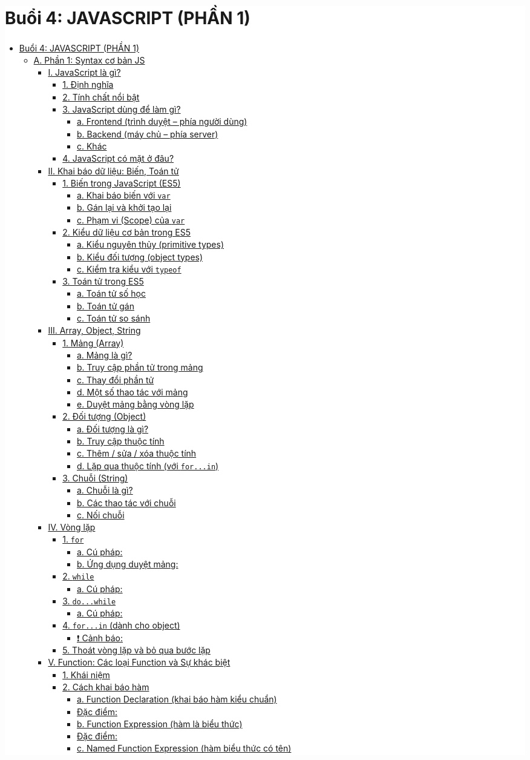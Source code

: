 # Buổi 4: JAVASCRIPT (PHẦN 1)

- [Buổi 4: JAVASCRIPT (PHẦN 1)](#buổi-4-javascript-phần-1)
  - [A. Phần 1: Syntax cơ bản JS](#a-phần-1-syntax-cơ-bản-js)
    - [I. JavaScript là gì?](#i-javascript-là-gì)
      - [1. Định nghĩa](#1-định-nghĩa)
      - [2. Tính chất nổi bật](#2-tính-chất-nổi-bật)
      - [3. JavaScript dùng để làm gì?](#3-javascript-dùng-để-làm-gì)
        - [a. Frontend (trình duyệt – phía người dùng)](#a-frontend-trình-duyệt--phía-người-dùng)
        - [b. Backend (máy chủ – phía server)](#b-backend-máy-chủ--phía-server)
        - [c. Khác](#c-khác)
      - [4. JavaScript có mặt ở đâu?](#4-javascript-có-mặt-ở-đâu)
    - [II. Khai báo dữ liệu: Biến, Toán tử](#ii-khai-báo-dữ-liệu-biến-toán-tử)
      - [1. Biến trong JavaScript (ES5)](#1-biến-trong-javascript-es5)
        - [a. Khai báo biến với `var`](#a-khai-báo-biến-với-var)
        - [b. Gán lại và khởi tạo lại](#b-gán-lại-và-khởi-tạo-lại)
        - [c. Phạm vi (Scope) của `var`](#c-phạm-vi-scope-của-var)
      - [2. Kiểu dữ liệu cơ bản trong ES5](#2-kiểu-dữ-liệu-cơ-bản-trong-es5)
        - [a. Kiểu nguyên thủy (primitive types)](#a-kiểu-nguyên-thủy-primitive-types)
        - [b. Kiểu đối tượng (object types)](#b-kiểu-đối-tượng-object-types)
        - [c. Kiểm tra kiểu với `typeof`](#c-kiểm-tra-kiểu-với-typeof)
      - [3. Toán tử trong ES5](#3-toán-tử-trong-es5)
        - [a. Toán tử số học](#a-toán-tử-số-học)
        - [b. Toán tử gán](#b-toán-tử-gán)
        - [c. Toán tử so sánh](#c-toán-tử-so-sánh)
    - [III. Array, Object, String](#iii-array-object-string)
      - [1. Mảng (Array)](#1-mảng-array)
        - [a. Mảng là gì?](#a-mảng-là-gì)
        - [b. Truy cập phần tử trong mảng](#b-truy-cập-phần-tử-trong-mảng)
        - [c. Thay đổi phần tử](#c-thay-đổi-phần-tử)
        - [d. Một số thao tác với mảng](#d-một-số-thao-tác-với-mảng)
        - [e. Duyệt mảng bằng vòng lặp](#e-duyệt-mảng-bằng-vòng-lặp)
      - [2. Đối tượng (Object)](#2-đối-tượng-object)
        - [a. Đối tượng là gì?](#a-đối-tượng-là-gì)
        - [b. Truy cập thuộc tính](#b-truy-cập-thuộc-tính)
        - [c. Thêm / sửa / xóa thuộc tính](#c-thêm--sửa--xóa-thuộc-tính)
        - [d. Lặp qua thuộc tính (với `for...in`)](#d-lặp-qua-thuộc-tính-với-forin)
      - [3. Chuỗi (String)](#3-chuỗi-string)
        - [a. Chuỗi là gì?](#a-chuỗi-là-gì)
        - [b. Các thao tác với chuỗi](#b-các-thao-tác-với-chuỗi)
        - [c. Nối chuỗi](#c-nối-chuỗi)
    - [IV. Vòng lặp](#iv-vòng-lặp)
      - [1. `for`](#1-for)
        - [a. Cú pháp:](#a-cú-pháp)
        - [b. Ứng dụng duyệt mảng:](#b-ứng-dụng-duyệt-mảng)
      - [2. `while`](#2-while)
        - [a. Cú pháp:](#a-cú-pháp-1)
      - [3. `do...while`](#3-dowhile)
        - [a. Cú pháp:](#a-cú-pháp-2)
      - [4. `for...in` (dành cho object)](#4-forin-dành-cho-object)
        - [❗ Cảnh báo:](#-cảnh-báo)
      - [5. Thoát vòng lặp và bỏ qua bước lặp](#5-thoát-vòng-lặp-và-bỏ-qua-bước-lặp)
    - [V. Function: Các loại Function và Sự khác biệt](#v-function-các-loại-function-và-sự-khác-biệt)
      - [1. Khái niệm](#1-khái-niệm)
      - [2. Cách khai báo hàm](#2-cách-khai-báo-hàm)
        - [a. Function Declaration (khai báo hàm kiểu chuẩn)](#a-function-declaration-khai-báo-hàm-kiểu-chuẩn)
        - [Đặc điểm:](#đặc-điểm)
        - [b. Function Expression (hàm là biểu thức)](#b-function-expression-hàm-là-biểu-thức)
        - [Đặc điểm:](#đặc-điểm-1)
        - [c. Named Function Expression (hàm biểu thức có tên)](#c-named-function-expression-hàm-biểu-thức-có-tên)